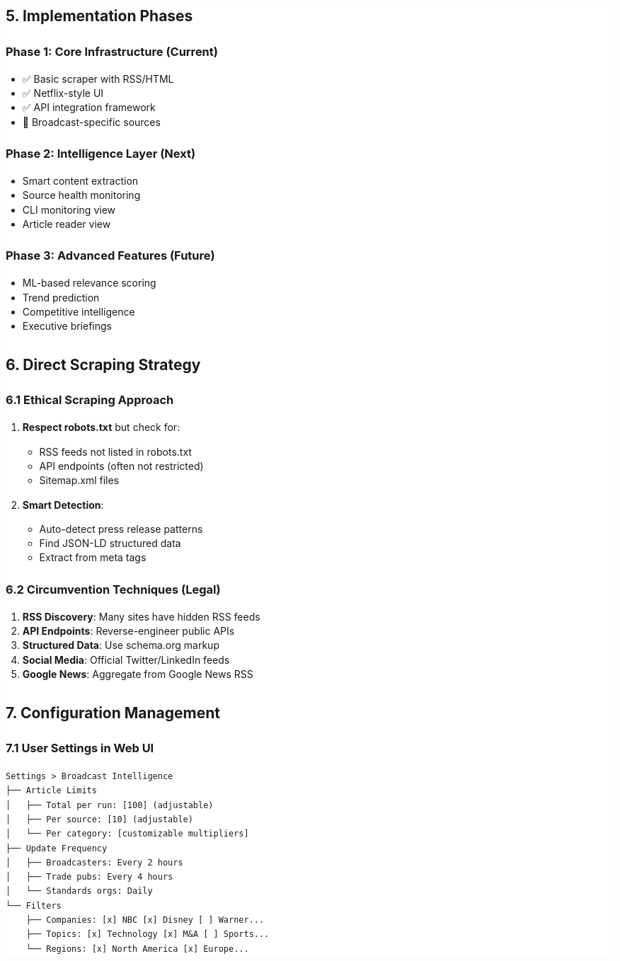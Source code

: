 ## 5. Implementation Phases

### Phase 1: Core Infrastructure (Current)
- ✅ Basic scraper with RSS/HTML
- ✅ Netflix-style UI
- ✅ API integration framework
- 🔄 Broadcast-specific sources

### Phase 2: Intelligence Layer (Next)
- Smart content extraction
- Source health monitoring
- CLI monitoring view
- Article reader view

### Phase 3: Advanced Features (Future)
- ML-based relevance scoring
- Trend prediction
- Competitive intelligence
- Executive briefings

## 6. Direct Scraping Strategy

### 6.1 Ethical Scraping Approach
1. **Respect robots.txt** but check for:
   - RSS feeds not listed in robots.txt
   - API endpoints (often not restricted)
   - Sitemap.xml files
   
2. **Smart Detection**:
   - Auto-detect press release patterns
   - Find JSON-LD structured data
   - Extract from meta tags

### 6.2 Circumvention Techniques (Legal)
1. **RSS Discovery**: Many sites have hidden RSS feeds
2. **API Endpoints**: Reverse-engineer public APIs
3. **Structured Data**: Use schema.org markup
4. **Social Media**: Official Twitter/LinkedIn feeds
5. **Google News**: Aggregate from Google News RSS

## 7. Configuration Management

### 7.1 User Settings in Web UI
```
Settings > Broadcast Intelligence
├── Article Limits
│   ├── Total per run: [100] (adjustable)
│   ├── Per source: [10] (adjustable)
│   └── Per category: [customizable multipliers]
├── Update Frequency
│   ├── Broadcasters: Every 2 hours
│   ├── Trade pubs: Every 4 hours
│   └── Standards orgs: Daily
└── Filters
    ├── Companies: [x] NBC [x] Disney [ ] Warner...
    ├── Topics: [x] Technology [x] M&A [ ] Sports...
    └── Regions: [x] North America [x] Europe...
```
